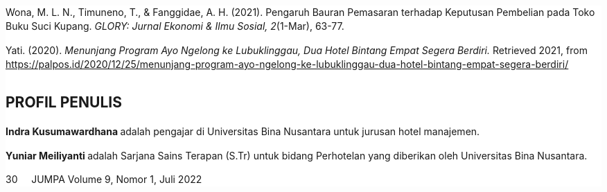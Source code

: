 <p><span class="font3">Wona, M. L. N., Timuneno, T., &amp;&nbsp;Fanggidae, A. H. (2021). Pengaruh Bauran Pemasaran terhadap Keputusan Pembelian pada Toko Buku Suci Kupang. </span><span class="font3" style="font-style:italic;">GLORY: Jurnal Ekonomi &amp;&nbsp;Ilmu Sosial, 2</span><span class="font3">(1-Mar), 63-77.</span></p>
<p><span class="font3">Yati. (2020). </span><span class="font3" style="font-style:italic;">Menunjang Program Ayo Ngelong ke Lubuklinggau, Dua Hotel Bintang Empat Segera Berdiri.</span><span class="font3"> Retrieved 2021, from</span><a href="https://palpos.id/2020/12/25/menunjang-program-ayo-ngelong-ke-lubuklinggau-dua-hotel-bintang-empat-segera-berdiri/"><span class="font3"> </span><span class="font3" style="text-decoration:underline;">https://palpos.id/2020/12/25/menunjang-</span></a><span class="font3" style="text-decoration:underline;"></span><a href="https://palpos.id/2020/12/25/menunjang-program-ayo-ngelong-ke-lubuklinggau-dua-hotel-bintang-empat-segera-berdiri/"><span class="font3" style="text-decoration:underline;">program-ayo-ngelong-ke-lubuklinggau-dua-hotel-bintang-empat-segera-</span></a><span class="font3" style="text-decoration:underline;"></span><a href="https://palpos.id/2020/12/25/menunjang-program-ayo-ngelong-ke-lubuklinggau-dua-hotel-bintang-empat-segera-berdiri/"><span class="font3" style="text-decoration:underline;">berdiri/</span></a></p>
<h2><a name="bookmark50"></a><span class="font3" style="font-weight:bold;"><a name="bookmark51"></a>PROFIL PENULIS</span></h2>
<p><span class="font3" style="font-weight:bold;">Indra Kusumawardhana </span><span class="font3">adalah pengajar di Universitas Bina Nusantara untuk jurusan hotel manajemen.</span></p>
<p><span class="font3" style="font-weight:bold;">Yuniar Meiliyanti </span><span class="font3">adalah Sarjana Sains Terapan (S.Tr) untuk bidang Perhotelan yang diberikan oleh Universitas Bina Nusantara.</span></p>
<p><span class="font3">30 &nbsp;&nbsp;&nbsp;&nbsp;</span><span class="font1">JUMPA Volume 9, Nomor 1, Juli 2022</span></p>